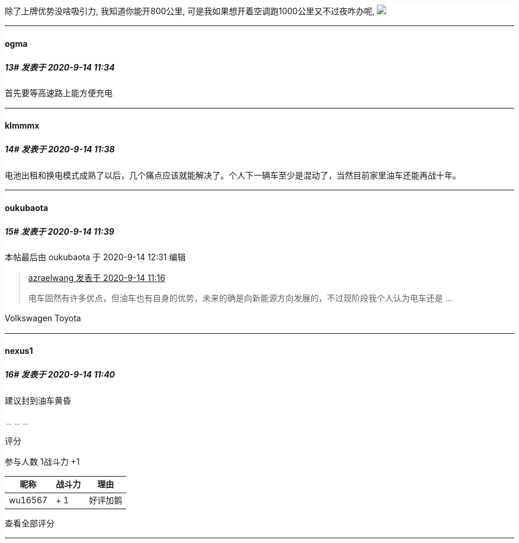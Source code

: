 除了上牌优势没啥吸引力, 我知道你能开800公里, 可是我如果想开着空调跑1000公里又不过夜咋办呢, <img src="https://static.saraba1st.com/image/smiley/face2017/035.png" referrerpolicy="no-referrer"> 


-----

####  ogma  
##### 13#       发表于 2020-9-14 11:34


首先要等高速路上能方便充电


-----

####  klmmmx  
##### 14#       发表于 2020-9-14 11:38


电池出租和换电模式成熟了以后，几个痛点应该就能解决了。个人下一辆车至少是混动了，当然目前家里油车还能再战十年。


-----

####  oukubaota  
##### 15#       发表于 2020-9-14 11:39


 本帖最后由 oukubaota 于 2020-9-14 12:31 编辑 
<blockquote><a href="httphttps://bbs.saraba1st.com/2b/forum.php?mod=redirect&amp;goto=findpost&amp;pid=48730737&amp;ptid=1959780" target="_blank">azraelwang 发表于 2020-9-14 11:16</a>

电车固然有许多优点，但油车也有自身的优势，未来的确是向新能源方向发展的，不过现阶段我个人认为电车还是 ...</blockquote>
Volkswagen Toyota 


-----

####  nexus1  
##### 16#       发表于 2020-9-14 11:40


建议封到油车黄昏


﹍﹍﹍

评分


 参与人数 1战斗力 +1

|昵称|战斗力|理由|
|----|---|---|
| wu16567| + 1|好评加鹅|


查看全部评分


-----
